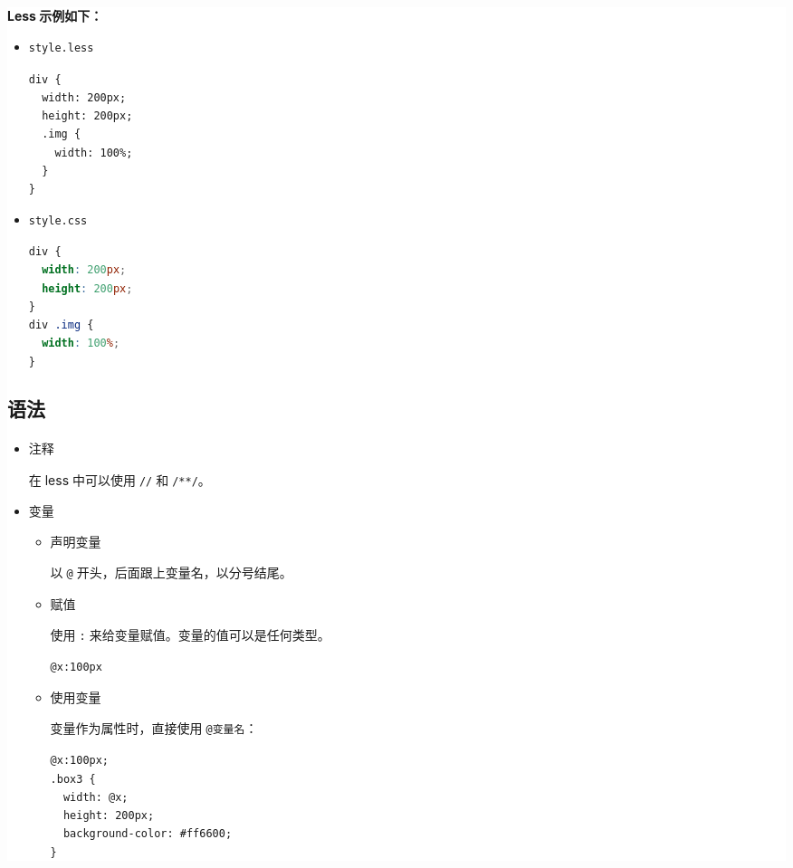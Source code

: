 **Less 示例如下：**  

- `style.less`

  ```less
  div {
    width: 200px;
    height: 200px;
    .img {
      width: 100%;
    }
  }
  ```

- `style.css`
  
  ```css
  div {
    width: 200px;
    height: 200px;
  }
  div .img {
    width: 100%;
  }
  ```

## 语法

- 注释 

  在 less 中可以使用 `//` 和 `/**/`。

- 变量

  - 声明变量  

    以 `@` 开头，后面跟上变量名，以分号结尾。

  - 赋值  

    使用 `:` 来给变量赋值。变量的值可以是任何类型。

    ```less
    @x:100px
    ```

  - 使用变量  

    变量作为属性时，直接使用 `@变量名`：

    ```less
    @x:100px;
    .box3 {
      width: @x;
      height: 200px;
      background-color: #ff6600;
    }
    ```
